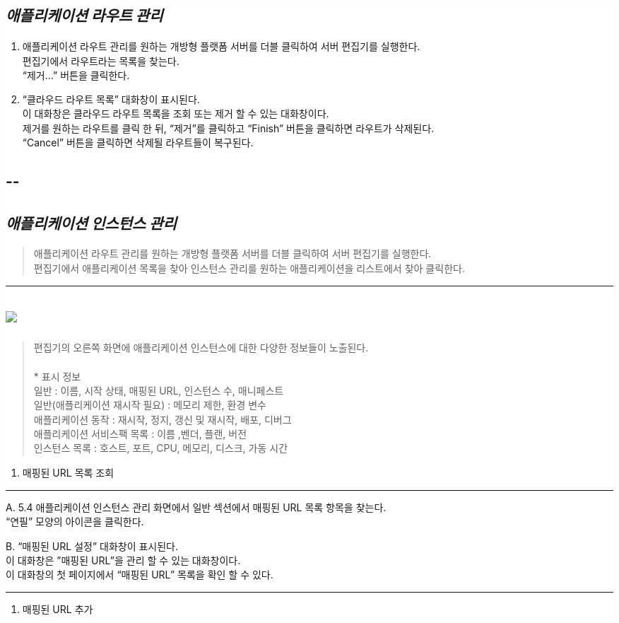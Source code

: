 ***애플리케이션 라우트 관리***
------------------------------

1.  애플리케이션 라우트 관리를 원하는 개방형 플랫폼 서버를 더블 클릭하여
    서버 편집기를 실행한다.\
    편집기에서 라우트라는 목록을 찾는다.\
    “제거…” 버튼을 클릭한다.

2.  “클라우드 라우트 목록” 대화창이 표시된다.\
    이 대화창은 클라우드 라우트 목록을 조회 또는 제거 할 수 있는
    대화창이다.\
    제거를 원하는 라우트를 클릭 한 뒤, “제거”를 클릭하고 “Finish” 버튼을
    클릭하면 라우트가 삭제된다.\
    “Cancel” 버튼을 클릭하면 삭제될 라우트들이 복구된다.

  --
  --

<span id="_애플리케이션_인스턴스_관리" class="anchor"><span id="_Toc428894646" class="anchor"></span></span>***애플리케이션 인스턴스 관리***
--------------------------------------------------------------------------------------------------------------------------------------------

> 애플리케이션 라우트 관리를 원하는 개방형 플랫폼 서버를 더블 클릭하여
> 서버 편집기를 실행한다.\
> 편집기에서 애플리케이션 목록을 찾아 인스턴스 관리를 원하는
> 애플리케이션을 리스트에서 찾아 클릭한다.

  ------------------------
  ![](media/image68.png)
  ------------------------

> 편집기의 오른쪽 화면에 애플리케이션 인스턴스에 대한 다양한 정보들이
> 노출된다.\
> \
> \* 표시 정보\
> 일반 : 이름, 시작 상태, 매핑된 URL, 인스턴스 수, 매니페스트\
> 일반(애플리케이션 재시작 필요) : 메모리 제한, 환경 변수\
> 애플리케이션 동작 : 재시작, 정지, 갱신 및 재시작, 배포, 디버그\
> 애플리케이션 서비스팩 목록 : 이름 ,벤더, 플랜, 버전\
> 인스턴스 목록 : 호스트, 포트, CPU, 메모리, 디스크, 가동 시간

1.  매핑된 URL 목록 조회

  -------------------------------------------------------------------------------------------
  A.  5.4 애플리케이션 인스턴스 관리 화면에서 일반 섹션에서 매핑된 URL 목록 항목을 찾는다.\
      “연필” 모양의 아이콘을 클릭한다.

  B.  “매핑된 URL 설정” 대화창이 표시된다.\
      이 대화창은 ”매핑된 URL”을 관리 할 수 있는 대화창이다.\
      이 대화창의 첫 페이지에서 “매핑된 URL” 목록을 확인 할 수 있다.

  -------------------------------------------------------------------------------------------

1.  매핑된 URL 추가

